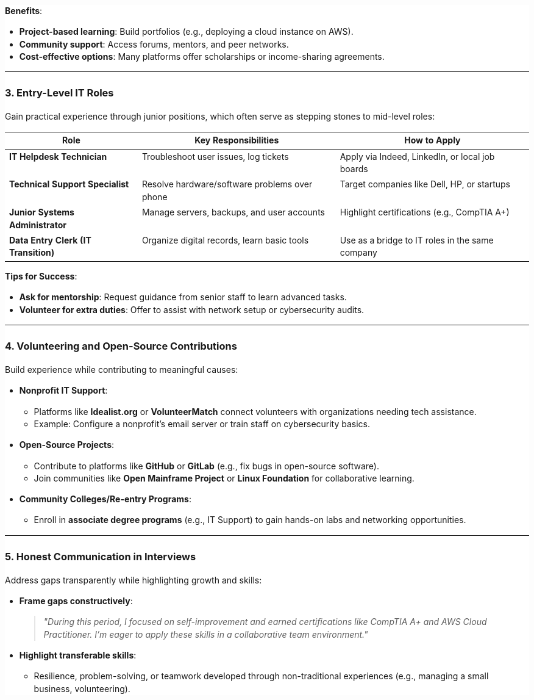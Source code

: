**Benefits**:  
- **Project-based learning**: Build portfolios (e.g., deploying a cloud instance on AWS).  
- **Community support**: Access forums, mentors, and peer networks.  
- **Cost-effective options**: Many platforms offer scholarships or income-sharing agreements.  

---

### **3. Entry-Level IT Roles**  
Gain practical experience through junior positions, which often serve as stepping stones to mid-level roles:  

| **Role**                          | **Key Responsibilities**                          | **How to Apply**                          |  
|-----------------------------------|--------------------------------------------------|-------------------------------------------|  
| **IT Helpdesk Technician**        | Troubleshoot user issues, log tickets           | Apply via Indeed, LinkedIn, or local job boards |  
| **Technical Support Specialist**  | Resolve hardware/software problems over phone   | Target companies like Dell, HP, or startups |  
| **Junior Systems Administrator**  | Manage servers, backups, and user accounts       | Highlight certifications (e.g., CompTIA A+) |  
| **Data Entry Clerk (IT Transition)** | Organize digital records, learn basic tools    | Use as a bridge to IT roles in the same company |  

**Tips for Success**:  
- **Ask for mentorship**: Request guidance from senior staff to learn advanced tasks.  
- **Volunteer for extra duties**: Offer to assist with network setup or cybersecurity audits.  

---

### **4. Volunteering and Open-Source Contributions**  
Build experience while contributing to meaningful causes:  

- **Nonprofit IT Support**:  
  - Platforms like **Idealist.org** or **VolunteerMatch** connect volunteers with organizations needing tech assistance.  
  - Example: Configure a nonprofit’s email server or train staff on cybersecurity basics.  

- **Open-Source Projects**:  
  - Contribute to platforms like **GitHub** or **GitLab** (e.g., fix bugs in open-source software).  
  - Join communities like **Open Mainframe Project** or **Linux Foundation** for collaborative learning.  

- **Community Colleges/Re-entry Programs**:  
  - Enroll in **associate degree programs** (e.g., IT Support) to gain hands-on labs and networking opportunities.  

---

### **5. Honest Communication in Interviews**  
Address gaps transparently while highlighting growth and skills:  

- **Frame gaps constructively**:  
  > *"During this period, I focused on self-improvement and earned certifications like CompTIA A+ and AWS Cloud Practitioner. I’m eager to apply these skills in a collaborative team environment."*  

- **Highlight transferable skills**:  
  - Resilience, problem-solving, or teamwork developed through non-traditional experiences (e.g., managing a small business, volunteering).  
